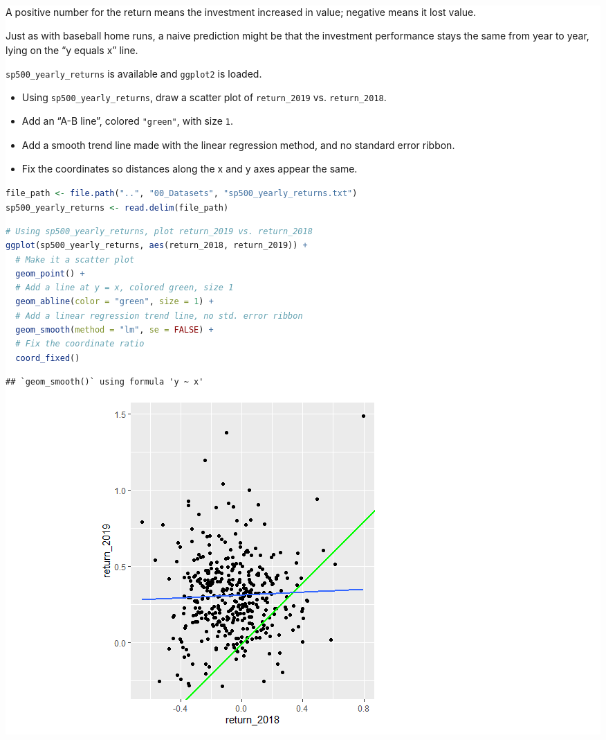 A positive number for the return means the investment increased in
value; negative means it lost value.

Just as with baseball home runs, a naive prediction might be that the
investment performance stays the same from year to year, lying on the “y
equals x” line.

`sp500_yearly_returns` is available and `ggplot2` is loaded.

-   Using `sp500_yearly_returns`, draw a scatter plot of `return_2019`
    vs. `return_2018`.

-   Add an “A-B line”, colored `"green"`, with size `1`.

-   Add a smooth trend line made with the linear regression method, and
    no standard error ribbon.

-   Fix the coordinates so distances along the x and y axes appear the
    same.

``` r
file_path <- file.path("..", "00_Datasets", "sp500_yearly_returns.txt")
sp500_yearly_returns <- read.delim(file_path)
```

``` r
# Using sp500_yearly_returns, plot return_2019 vs. return_2018
ggplot(sp500_yearly_returns, aes(return_2018, return_2019)) +
  # Make it a scatter plot
  geom_point() +
  # Add a line at y = x, colored green, size 1
  geom_abline(color = "green", size = 1) +
  # Add a linear regression trend line, no std. error ribbon
  geom_smooth(method = "lm", se = FALSE) +
  # Fix the coordinate ratio
  coord_fixed()
```

    ## `geom_smooth()` using formula 'y ~ x'

![](02_Predictions_and_model_objects_files/figure-gfm/unnamed-chunk-17-1.png)
